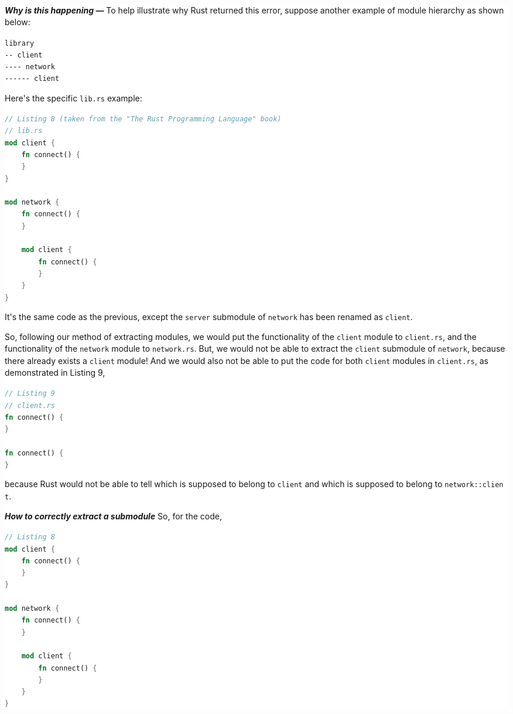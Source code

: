 ```
```

***Why is this happening —*** To help illustrate why Rust returned this error, suppose another example of module hierarchy as shown below:
```
library
-- client
---- network
------ client
```
Here's the specific `lib.rs` example:
```rust
// Listing 8 (taken from the "The Rust Programming Language" book)
// lib.rs
mod client {
    fn connect() {
    }
}

mod network {
    fn connect() {
    }

    mod client {
        fn connect() {
        }
    }
}
```
It's the same code as the previous, except the `server` submodule of `network` has been renamed as `client`.

So, following our method of extracting modules, we would put the functionality of the `client` module to `client.rs`, and the functionality of the `network` module to `network.rs`. But, we would not be able to extract the `client` submodule of `network`, because there already exists a `client` module! And we would also not be able to put the code for both `client` modules in `client.rs`, as demonstrated in Listing 9,
```rust
// Listing 9
// client.rs
fn connect() {
}

fn connect() {
}
```
because Rust would not be able to tell which is supposed to belong to `client` and which is supposed to belong to `network::client`.

***How to correctly extract a submodule*** So, for the code,
```rust
// Listing 8
mod client {
    fn connect() {
    }
}

mod network {
    fn connect() {
    }

    mod client {
        fn connect() {
        }
    }
}
```